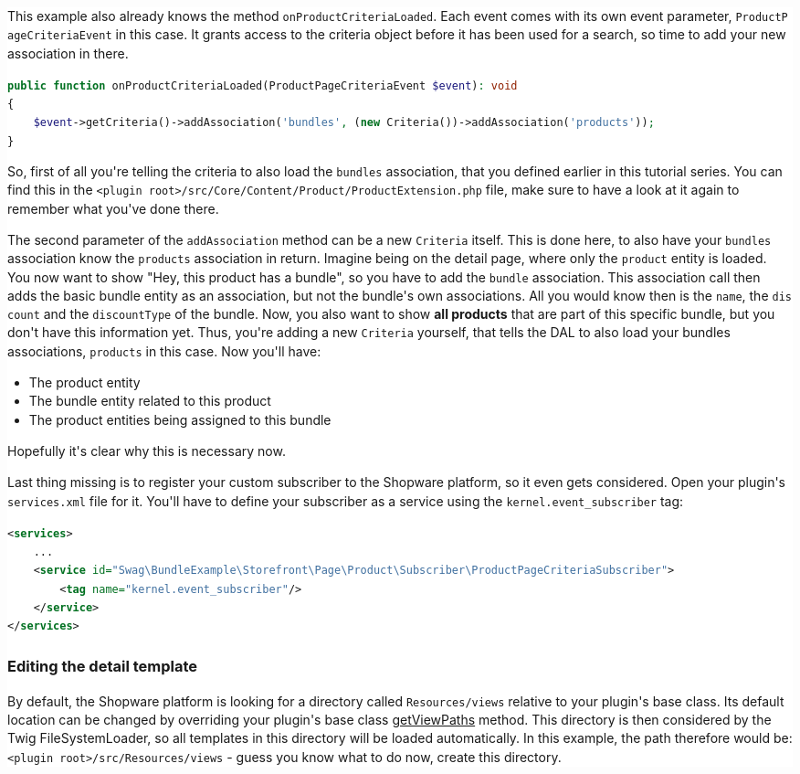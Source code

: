 This example also already knows the method `onProductCriteriaLoaded`. Each event comes with its own event parameter, `ProductPageCriteriaEvent` in this case.
It grants access to the criteria object before it has been used for a search, so time to add your new association in there.

```php
public function onProductCriteriaLoaded(ProductPageCriteriaEvent $event): void
{
    $event->getCriteria()->addAssociation('bundles', (new Criteria())->addAssociation('products'));
}
```

So, first of all you're telling the criteria to also load the `bundles` association, that you defined earlier in this tutorial series.
You can find this in the `<plugin root>/src/Core/Content/Product/ProductExtension.php` file, make sure to have a look at it again to remember what you've done there.

The second parameter of the `addAssociation` method can be a new `Criteria` itself. This is done here, to also have your `bundles` association know the `products` association in return.
Imagine being on the detail page, where only the `product` entity is loaded. You now want to show "Hey, this product has a bundle", so you have to add the `bundle` association.
This association call then adds the basic bundle entity as an association, but not the bundle's own associations. All you would know then is the `name`, the `discount` and the `discountType` of the bundle.
Now, you also want to show **all products** that are part of this specific bundle, but you don't have this information yet. Thus, you're adding a new
`Criteria` yourself, that tells the DAL to also load your bundles associations, `products` in this case.
Now you'll have:
- The product entity
- The bundle entity related to this product
- The product entities being assigned to this bundle

Hopefully it's clear why this is necessary now.

Last thing missing is to register your custom subscriber to the Shopware platform, so it even gets considered. Open your plugin's `services.xml` file for it.
You'll have to define your subscriber as a service using the `kernel.event_subscriber` tag:
```xml
<services>
    ...
    <service id="Swag\BundleExample\Storefront\Page\Product\Subscriber\ProductPageCriteriaSubscriber">
        <tag name="kernel.event_subscriber"/>
    </service>
</services>
```

### Editing the detail template

By default, the Shopware platform is looking for a directory called `Resources/views` relative to your plugin's base class.
Its default location can be changed by overriding your plugin's base class [getViewPaths](./../../2-internals/4-plugins/020-plugin-base-class.md#getViewPaths) method.
This directory is then considered by the Twig FileSystemLoader, so all templates in this directory will be loaded automatically.
In this example, the path therefore would be: `<plugin root>/src/Resources/views` - guess you know what to do now, create this directory.
